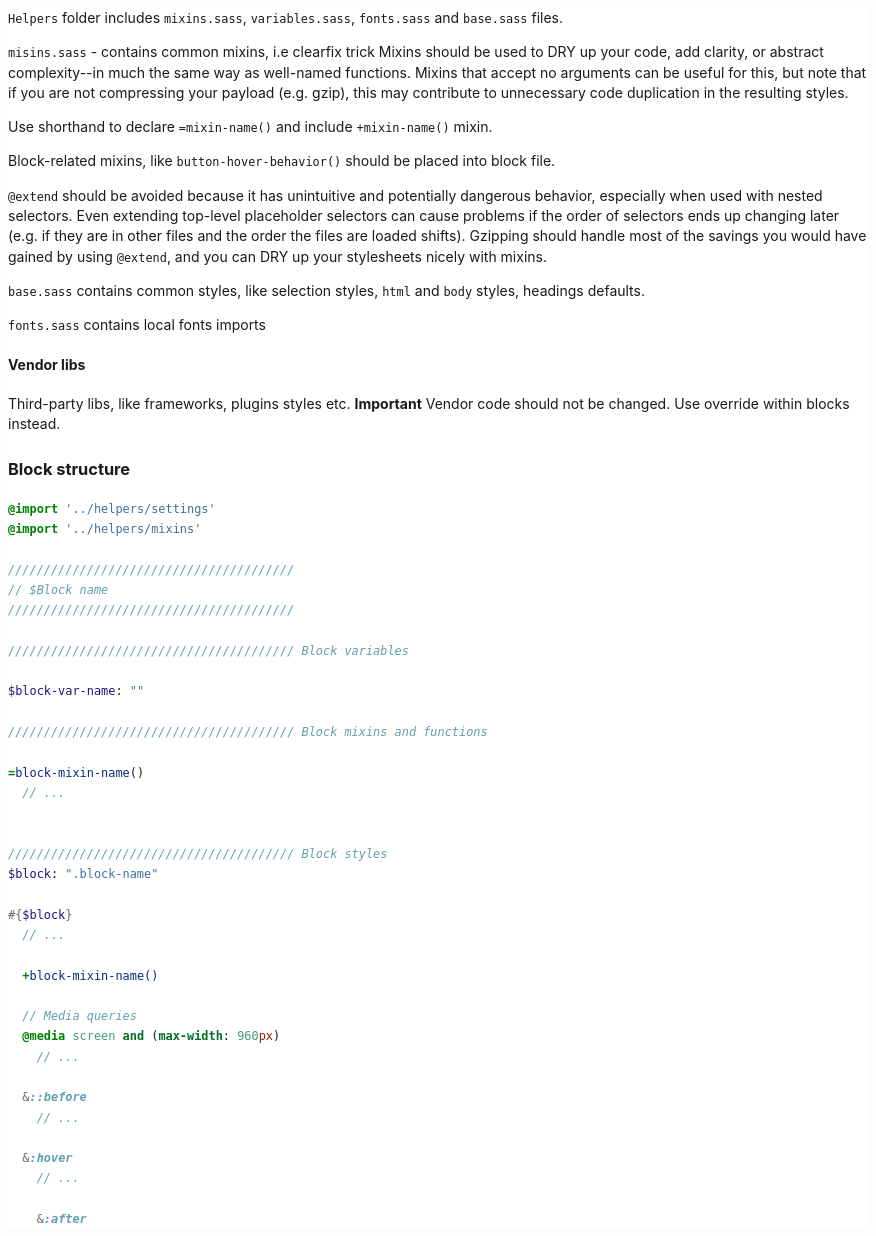 `Helpers` folder includes `mixins.sass`, `variables.sass`, `fonts.sass` and `base.sass` files.

`misins.sass` - contains common mixins, i.e clearfix trick
Mixins should be used to DRY up your code, add clarity, or abstract complexity--in much the same way as well-named functions. Mixins that accept no arguments can be useful for this, but note that if you are not compressing your payload (e.g. gzip), this may contribute to unnecessary code duplication in the resulting styles.

Use shorthand to declare `=mixin-name()` and include `+mixin-name()` mixin.

Block-related mixins, like `button-hover-behavior()` should be placed into block file.

`@extend` should be avoided because it has unintuitive and potentially dangerous behavior, especially when used with nested selectors. Even extending top-level placeholder selectors can cause problems if the order of selectors ends up changing later (e.g. if they are in other files and the order the files are loaded shifts). Gzipping should handle most of the savings you would have gained by using `@extend`, and you can DRY up your stylesheets nicely with mixins.

`base.sass` contains common styles, like selection styles, `html` and `body` styles, headings defaults.

`fonts.sass` contains local fonts imports


#### Vendor libs
Third-party libs, like frameworks, plugins styles etc.
**Important** Vendor code should not be changed. Use override within blocks instead.


### Block structure

```sass
@import '../helpers/settings'
@import '../helpers/mixins'

////////////////////////////////////////
// $Block name
////////////////////////////////////////

//////////////////////////////////////// Block variables

$block-var-name: ""

//////////////////////////////////////// Block mixins and functions

=block-mixin-name()
  // ...


//////////////////////////////////////// Block styles
$block: ".block-name"

#{$block}
  // ...

  +block-mixin-name()

  // Media queries
  @media screen and (max-width: 960px)
    // ...

  &::before
    // ...

  &:hover
    // ...

    &:after
```